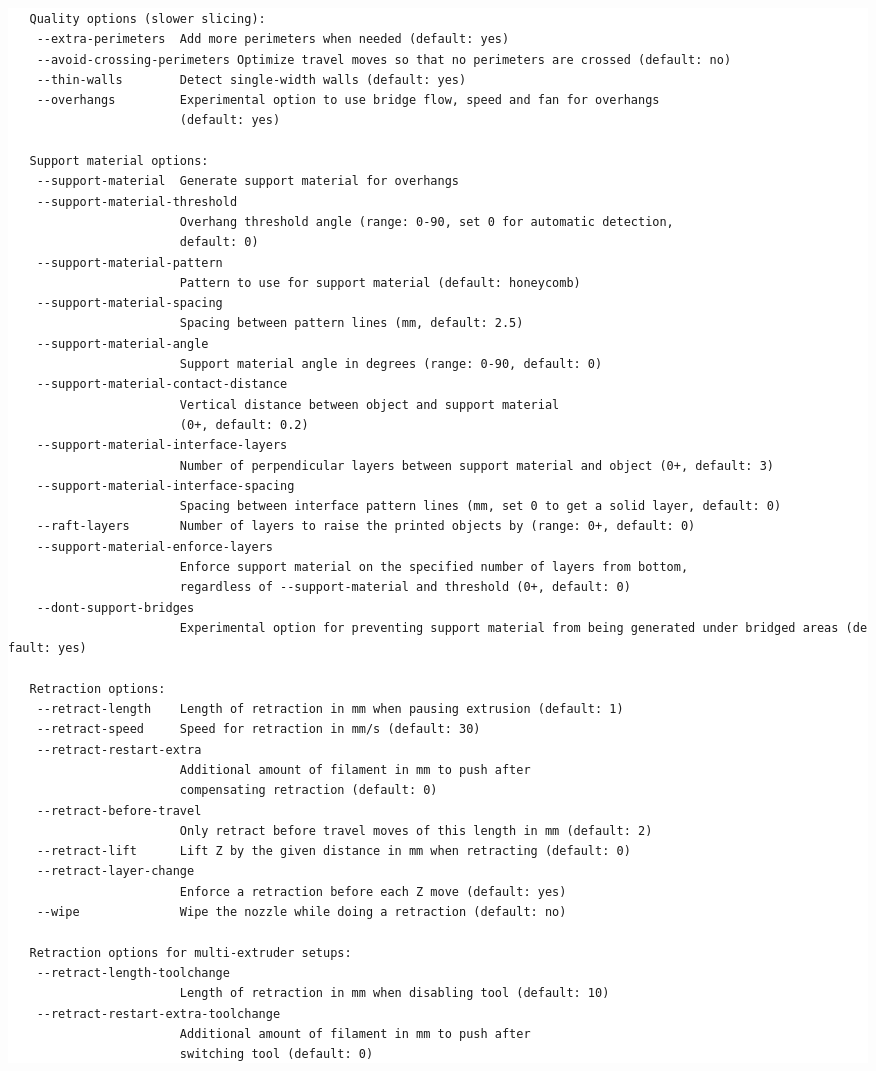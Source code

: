     
       Quality options (slower slicing):
        --extra-perimeters  Add more perimeters when needed (default: yes)
        --avoid-crossing-perimeters Optimize travel moves so that no perimeters are crossed (default: no)
        --thin-walls        Detect single-width walls (default: yes)
        --overhangs         Experimental option to use bridge flow, speed and fan for overhangs
                            (default: yes)
    
       Support material options:
        --support-material  Generate support material for overhangs
        --support-material-threshold
                            Overhang threshold angle (range: 0-90, set 0 for automatic detection,
                            default: 0)
        --support-material-pattern
                            Pattern to use for support material (default: honeycomb)
        --support-material-spacing
                            Spacing between pattern lines (mm, default: 2.5)
        --support-material-angle
                            Support material angle in degrees (range: 0-90, default: 0)
        --support-material-contact-distance
                            Vertical distance between object and support material
                            (0+, default: 0.2)
        --support-material-interface-layers
                            Number of perpendicular layers between support material and object (0+, default: 3)
        --support-material-interface-spacing
                            Spacing between interface pattern lines (mm, set 0 to get a solid layer, default: 0)
        --raft-layers       Number of layers to raise the printed objects by (range: 0+, default: 0)
        --support-material-enforce-layers
                            Enforce support material on the specified number of layers from bottom,
                            regardless of --support-material and threshold (0+, default: 0)
        --dont-support-bridges
                            Experimental option for preventing support material from being generated under bridged areas (default: yes)
    
       Retraction options:
        --retract-length    Length of retraction in mm when pausing extrusion (default: 1)
        --retract-speed     Speed for retraction in mm/s (default: 30)
        --retract-restart-extra
                            Additional amount of filament in mm to push after
                            compensating retraction (default: 0)
        --retract-before-travel
                            Only retract before travel moves of this length in mm (default: 2)
        --retract-lift      Lift Z by the given distance in mm when retracting (default: 0)
        --retract-layer-change
                            Enforce a retraction before each Z move (default: yes)
        --wipe              Wipe the nozzle while doing a retraction (default: no)
    
       Retraction options for multi-extruder setups:
        --retract-length-toolchange
                            Length of retraction in mm when disabling tool (default: 10)
        --retract-restart-extra-toolchange
                            Additional amount of filament in mm to push after
                            switching tool (default: 0)
    